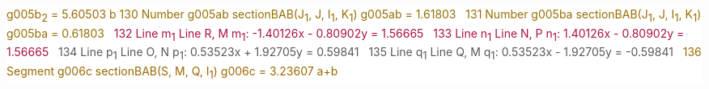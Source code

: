 <td><span style="color:#9B6802">g005b<sub><font size="-1">2</font></sub> = 5.60503</span></td>
<td><span style="color:#9B6802">b</span></td>
</tr>
<tr style='vertical-align:baseline;'>
<td><span style="color:#966E00">130</span></td>
<td><span style="color:#966E00">Number g005ab</span></td>
<td><span style="color:#966E00">sectionBAB(J<sub><font size="-1">1</font></sub>, J, I<sub><font size="-1">1</font></sub>, K<sub><font size="-1">1</font></sub>)</span></td>
<td><span style="color:#966E00">g005ab = 1.61803</span></td>
<td>&nbsp;</td>
</tr>
<tr style='vertical-align:baseline;'>
<td><span style="color:#966E00">131</span></td>
<td><span style="color:#966E00">Number g005ba</span></td>
<td><span style="color:#966E00">sectionBAB(J<sub><font size="-1">1</font></sub>, J, I<sub><font size="-1">1</font></sub>, K<sub><font size="-1">1</font></sub>)</span></td>
<td><span style="color:#966E00">g005ba = 0.61803</span></td>
<td>&nbsp;</td>
</tr>
<tr style='vertical-align:baseline;'>
<td><span style="color:#AA1144">132</span></td>
<td><span style="color:#AA1144"><html>Line <html>m<sub><font size="-1">1</font></sub></html></html></span></td>
<td><span style="color:#AA1144">Line R, M</span></td>
<td><span style="color:#AA1144">m<sub><font size="-1">1</font></sub>: -1.40126x - 0.80902y = 1.56665</span></td>
<td>&nbsp;</td>
</tr>
<tr style='vertical-align:baseline;'>
<td><span style="color:#AA1144">133</span></td>
<td><span style="color:#AA1144"><html>Line <html>n<sub><font size="-1">1</font></sub></html></html></span></td>
<td><span style="color:#AA1144">Line N, P</span></td>
<td><span style="color:#AA1144">n<sub><font size="-1">1</font></sub>: 1.40126x - 0.80902y = 1.56665</span></td>
<td>&nbsp;</td>
</tr>
<tr style='vertical-align:baseline;'>
<td><span style="color:#585858">134</span></td>
<td><span style="color:#585858"><html>Line <html>p<sub><font size="-1">1</font></sub></html></html></span></td>
<td><span style="color:#585858">Line O, N</span></td>
<td><span style="color:#585858">p<sub><font size="-1">1</font></sub>: 0.53523x + 1.92705y = 0.59841</span></td>
<td>&nbsp;</td>
</tr>
<tr style='vertical-align:baseline;'>
<td><span style="color:#585858">135</span></td>
<td><span style="color:#585858"><html>Line <html>q<sub><font size="-1">1</font></sub></html></html></span></td>
<td><span style="color:#585858">Line Q, M</span></td>
<td><span style="color:#585858">q<sub><font size="-1">1</font></sub>: 0.53523x - 1.92705y = -0.59841</span></td>
<td>&nbsp;</td>
</tr>
<tr style='vertical-align:baseline;'>
<td><span style="color:#9B6802">136</span></td>
<td><span style="color:#9B6802">Segment g006c</span></td>
<td><span style="color:#9B6802">sectionBAB(S, M, Q, I<sub><font size="-1">1</font></sub>)</span></td>
<td><span style="color:#9B6802">g006c = 3.23607</span></td>
<td><span style="color:#9B6802">a+b</span></td>
</tr>
<tr style='vertical-align:baseline;'>
